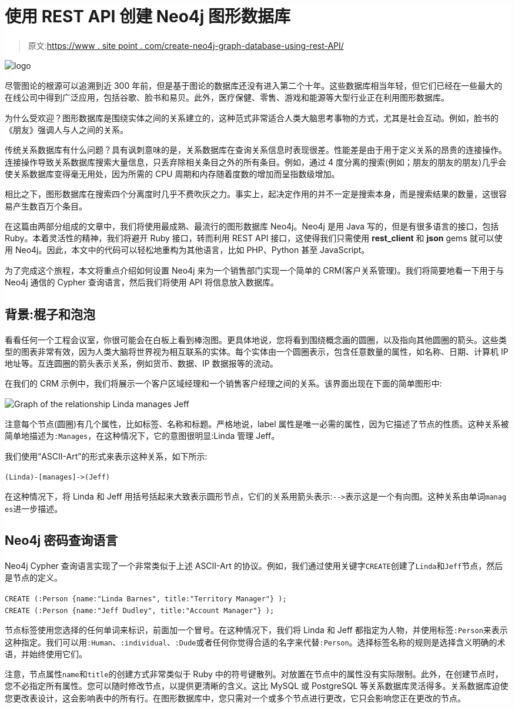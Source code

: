 # 使用 REST API 创建 Neo4j 图形数据库

> 原文:[https://www . site point . com/create-neo4j-graph-database-using-rest-API/](https://www.sitepoint.com/create-neo4j-graph-database-using-rest-api/)

![logo](../Images/c1b5ef2f15dabc47d12ac29153547acd.png)

尽管图论的根源可以追溯到近 300 年前，但是基于图论的数据库还没有进入第二个十年。这些数据库相当年轻，但它们已经在一些最大的在线公司中得到广泛应用，包括谷歌、脸书和易贝。此外，医疗保健、零售、游戏和能源等大型行业正在利用图形数据库。

为什么受欢迎？图形数据库是围绕实体之间的关系建立的，这种范式非常适合人类大脑思考事物的方式，尤其是社会互动。例如，脸书的《朋友》强调人与人之间的关系。

传统关系数据库有什么问题？具有讽刺意味的是，关系数据库在查询关系信息时表现很差。性能差是由于用于定义关系的昂贵的连接操作。连接操作导致关系数据库搜索大量信息，只丢弃除相关条目之外的所有条目。例如，通过 4 度分离的搜索(例如；朋友的朋友的朋友)几乎会使关系数据库变得毫无用处，因为所需的 CPU 周期和内存随着度数的增加而呈指数级增加。

相比之下，图形数据库在搜索四个分离度时几乎不费吹灰之力。事实上，起决定作用的并不一定是搜索本身，而是搜索结果的数量，这很容易产生数百万个条目。

在这篇由两部分组成的文章中，我们将使用最成熟、最流行的图形数据库 Neo4j。Neo4j 是用 Java 写的，但是有很多语言的接口，包括 Ruby。本着灵活性的精神，我们将避开 Ruby 接口，转而利用 REST API 接口，这使得我们只需使用 **rest_client** 和 **json** gems 就可以使用 Neo4j。因此，本文中的代码可以轻松地重构为其他语言，比如 PHP、Python 甚至 JavaScript。

为了完成这个旅程，本文将重点介绍如何设置 Neo4j 来为一个销售部门实现一个简单的 CRM(客户关系管理)。我们将简要地看一下用于与 Neo4j 通信的 Cypher 查询语言，然后我们将使用 API 将信息放入数据库。

## 背景:棍子和泡泡

看看任何一个工程会议室，你很可能会在白板上看到棒泡图。更具体地说，您将看到围绕概念画的圆圈，以及指向其他圆圈的箭头。这些类型的图表非常有效，因为人类大脑将世界视为相互联系的实体。每个实体由一个圆圈表示，包含任意数量的属性，如名称、日期、计算机 IP 地址等。互连圆圈的箭头表示关系，例如货币、数据、IP 数据报等的流动。

在我们的 CRM 示例中，我们将展示一个客户区域经理和一个销售客户经理之间的关系。该界面出现在下面的简单图形中:

![Graph of the relationship Linda manages Jeff](../Images/10ff49bdaa4c1453b416f12eabb8ba39.png "Graph of the relationship Linda manages Jeff")

注意每个节点(圆圈)有几个属性，比如标签、名称和标题。严格地说，label 属性是唯一必需的属性，因为它描述了节点的性质。这种关系被简单地描述为`:Manages`，在这种情况下，它的意图很明显:Linda 管理 Jeff。

我们使用“ASCII-Art”的形式来表示这种关系，如下所示:

`(Linda)-[manages]->(Jeff)`

在这种情况下，将 Linda 和 Jeff 用括号括起来大致表示圆形节点，它们的关系用箭头表示:`-->`表示这是一个有向图。这种关系由单词`manages`进一步描述。

## Neo4j 密码查询语言

Neo4j Cypher 查询语言实现了一个非常类似于上述 ASCII-Art 的协议。例如，我们通过使用关键字`CREATE`创建了`Linda`和`Jeff`节点，然后是节点的定义。

```
CREATE (:Person {name:"Linda Barnes", title:"Territory Manager"} );
CREATE (:Person {name:"Jeff Dudley", title:"Account Manager"} );
```

节点标签使用您选择的任何单词来标识，前面加一个冒号。在这种情况下，我们将 Linda 和 Jeff 都指定为人物，并使用标签`:Person`来表示这种指定。我们可以用`:Human`、`:individual`、`:Dude`或者任何你觉得合适的名字来代替`:Person`。选择标签名称的规则是选择含义明确的术语，并始终使用它们。

注意，节点属性`name`和`title`的创建方式非常类似于 Ruby 中的符号键散列。对放置在节点中的属性没有实际限制。此外，在创建节点时，您不必指定所有属性。您可以随时修改节点，以提供更清晰的含义。这比 MySQL 或 PostgreSQL 等关系数据库灵活得多。关系数据库迫使您更改表设计，这会影响表中的所有行。在图形数据库中，您只需对一个或多个节点进行更改，它只会影响您正在更改的节点。

